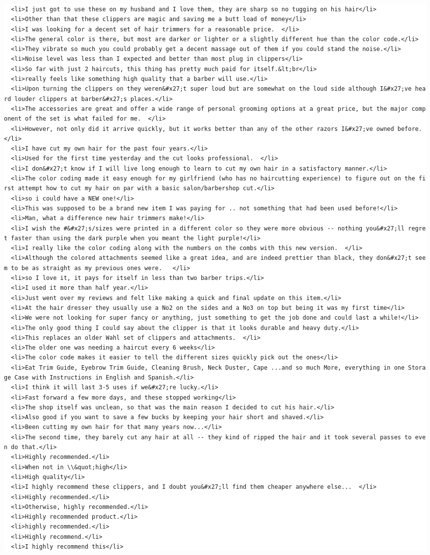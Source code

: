      <li>I just got to use these on my husband and I love them, they are sharp so no tugging on his hair</li>
      <li>Other than that these clippers are magic and saving me a butt load of money</li>
      <li>I was looking for a decent set of hair trimmers for a reasonable price.  </li>
      <li>The general color is there, but most are darker or lighter or a slightly different hue than the color code.</li>
      <li>They vibrate so much you could probably get a decent massage out of them if you could stand the noise.</li>
      <li>Noise level was less than I expected and better than most plug in clippers</li>
      <li>So far with just 2 haircuts, this thing has pretty much paid for itself.&lt;br</li>
      <li>really feels like something high quality that a barber will use.</li>
      <li>Upon turning the clippers on they weren&#x27;t super loud but are somewhat on the loud side although I&#x27;ve heard louder clippers at barber&#x27;s places.</li>
      <li>The accessories are great and offer a wide range of personal grooming options at a great price, but the major component of the set is what failed for me.  </li>
      <li>However, not only did it arrive quickly, but it works better than any of the other razors I&#x27;ve owned before.</li>
      <li>I have cut my own hair for the past four years.</li>
      <li>Used for the first time yesterday and the cut looks professional.  </li>
      <li>I don&#x27;t know if I will live long enough to learn to cut my own hair in a satisfactory manner.</li>
      <li>The color coding made it easy enough for my girlfriend (who has no haircutting experience) to figure out on the first attempt how to cut my hair on par with a basic salon/barbershop cut.</li>
      <li>so i could have a NEW one!</li>
      <li>This was supposed to be a brand new item I was paying for .. not something that had been used before!</li>
      <li>Man, what a difference new hair trimmers make!</li>
      <li>I wish the #&#x27;s/sizes were printed in a different color so they were more obvious -- nothing you&#x27;ll regret faster than using the dark purple when you meant the light purple!</li>
      <li>I really like the color coding along with the numbers on the combs with this new version.  </li>
      <li>Although the colored attachments seemed like a great idea, and are indeed prettier than black, they don&#x27;t seem to be as straight as my previous ones were.   </li>
      <li>so I love it, it pays for itself in less than two barber trips.</li>
      <li>I used it more than half year.</li>
      <li>Just went over my reviews and felt like making a quick and final update on this item.</li>
      <li>At the hair dresser they usually use a No2 on the sides and a No3 on top but being it was my first time</li>
      <li>We were not looking for super fancy or anything, just something to get the job done and could last a while!</li>
      <li>The only good thing I could say about the clipper is that it looks durable and heavy duty.</li>
      <li>This replaces an older Wahl set of clippers and attachments.  </li>
      <li>The older one was needing a haircut every 6 weeks</li>
      <li>The color code makes it easier to tell the different sizes quickly pick out the ones</li>
      <li>Eat Trim Guide, Eyebrow Trim Guide, Cleaning Brush, Neck Duster, Cape ...and so much More, everything in one Storage Case with Instructions in English and Spanish.</li>
      <li>I think it will last 3-5 uses if we&#x27;re lucky.</li>
      <li>Fast forward a few more days, and these stopped working</li>
      <li>The shop itself was unclean, so that was the main reason I decided to cut his hair.</li>
      <li>Also good if you want to save a few bucks by keeping your hair short and shaved.</li>
      <li>Been cutting my own hair for that many years now...</li>
      <li>The second time, they barely cut any hair at all -- they kind of ripped the hair and it took several passes to even do that.</li>
      <li>Highly recommended.</li>
      <li>When not in \\&quot;high</li>
      <li>High quality</li>
      <li>I highly recommend these clippers, and I doubt you&#x27;ll find them cheaper anywhere else...  </li>
      <li>Highly recommended.</li>
      <li>Otherwise, highly recommended.</li>
      <li>Highly recommended product.</li>
      <li>highly recommended.</li>
      <li>Highly recommend.</li>
      <li>I highly recommend this</li>